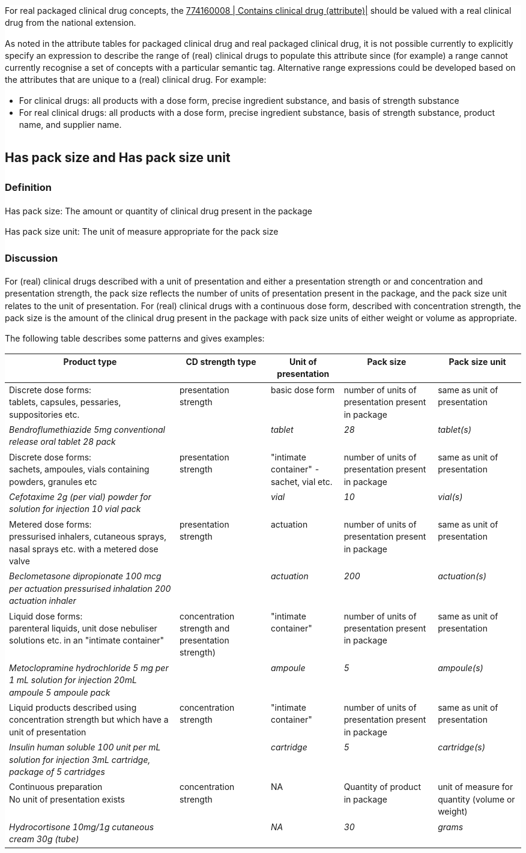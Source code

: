 For real packaged clinical drug concepts, the [774160008 | Contains clinical drug (attribute)|](http://snomed.info/id/774160008) should be valued with a real clinical drug from the national extension.

As noted in the attribute tables for packaged clinical drug and real packaged clinical drug, it is not possible currently to explicitly specify an expression to describe the range of (real) clinical drugs to populate this attribute since (for example) a range cannot currently recognise a set of concepts with a particular semantic tag. Alternative range expressions could be developed based on the attributes that are unique to a (real) clinical drug. For example:

* For clinical drugs: all products with a dose form, precise ingredient substance, and basis of strength substance
* For real clinical drugs: all products with a dose form, precise ingredient substance, basis of strength substance, product name, and supplier name.

## Has pack size and Has pack size unit

### Definition

Has pack size: The amount or quantity of clinical drug present in the package

Has pack size unit: The unit of measure appropriate for the pack size

### Discussion

For (real) clinical drugs described with a unit of presentation and either a presentation strength or and concentration and presentation strength, the pack size reflects the number of units of presentation present in the package, and the pack size unit relates to the unit of presentation. For (real) clinical drugs with a continuous dose form, described with concentration strength, the pack size is the amount of the clinical drug present in the package with pack size units of either weight or volume as appropriate.

The following table describes some patterns and gives examples:

<table data-full-width="true"><thead><tr><th>Product type</th><th>CD strength type</th><th>Unit of presentation</th><th>Pack size</th><th>Pack size unit</th></tr></thead><tbody><tr><td>Discrete dose forms:<br>tablets, capsules, pessaries, suppositories etc.</td><td>presentation strength</td><td>basic dose form</td><td>number of units of presentation present in package</td><td>same as unit of presentation</td></tr><tr><td><em>Bendroflumethiazide 5mg conventional release oral tablet 28 pack</em></td><td><br><br></td><td><em>tablet</em></td><td><em>28</em></td><td><em>tablet(s)</em></td></tr><tr><td>Discrete dose forms:<br>sachets, ampoules, vials containing powders, granules etc </td><td>presentation strength</td><td>"intimate container" - sachet, vial etc.</td><td>number of units of presentation present in package</td><td>same as unit of presentation</td></tr><tr><td><em>Cefotaxime 2g (per vial) powder for solution for injection 10 vial pack</em></td><td><br><br></td><td><em>vial</em></td><td><em>10</em></td><td><em>vial(s)</em></td></tr><tr><td>Metered dose forms:<br>pressurised inhalers, cutaneous sprays, nasal sprays etc. with a metered dose valve</td><td>presentation strength</td><td>actuation</td><td>number of units of presentation present in package</td><td>same as unit of presentation</td></tr><tr><td><em>Beclometasone dipropionate 100 mcg per actuation pressurised inhalation 200 actuation inhaler</em></td><td><br><br></td><td><em>actuation</em></td><td><em>200</em></td><td><em>actuation(s)</em></td></tr><tr><td>Liquid dose forms:<br>parenteral liquids, unit dose nebuliser solutions etc. in an "intimate container"</td><td>concentration  strength and presentation strength)</td><td>"intimate container"</td><td>number of units of presentation present in package</td><td>same as unit of presentation</td></tr><tr><td><em>Metoclopramine hydrochloride 5 mg per 1 mL solution for injection 20mL ampoule 5 ampoule pack</em></td><td><br><br></td><td><em>ampoule</em></td><td><em>5</em></td><td><em>ampoule(s)</em></td></tr><tr><td>Liquid products described using concentration strength but which have a unit of presentation</td><td>concentration strength</td><td>"intimate container"</td><td>number of units of presentation present in package</td><td>same as unit of presentation</td></tr><tr><td><em>Insulin human soluble 100 unit per mL solution for injection 3mL cartridge, package of 5 cartridges</em></td><td><br><br></td><td><em>cartridge</em></td><td><em>5</em></td><td><em>cartridge(s)</em></td></tr><tr><td>Continuous preparation<br>No unit of presentation exists</td><td>concentration strength</td><td>NA</td><td>Quantity of product in package</td><td>unit of measure for quantity (volume or weight)</td></tr><tr><td><em>Hydrocortisone 10mg/1g cutaneous cream 30g (tube)</em></td><td><br><br></td><td><em>NA</em></td><td><em>30</em></td><td><em>grams</em></td></tr></tbody></table>
